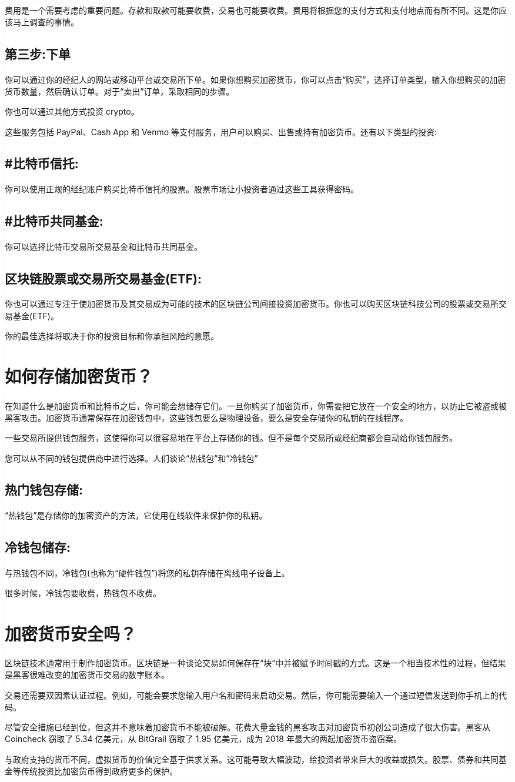 费用是一个需要考虑的重要问题。存款和取款可能要收费，交易也可能要收费。费用将根据您的支付方式和支付地点而有所不同。这是你应该马上调查的事情。

## **第三步:下单**

你可以通过你的经纪人的网站或移动平台或交易所下单。如果你想购买加密货币，你可以点击“购买”，选择订单类型，输入你想购买的加密货币数量，然后确认订单。对于“卖出”订单，采取相同的步骤。

你也可以通过其他方式投资 crypto。

这些服务包括 PayPal、Cash App 和 Venmo 等支付服务，用户可以购买、出售或持有加密货币。还有以下类型的投资:

## **#比特币信托:**

你可以使用正规的经纪账户购买比特币信托的股票。股票市场让小投资者通过这些工具获得密码。

## **#比特币共同基金:**

你可以选择比特币交易所交易基金和比特币共同基金。

## **区块链股票或交易所交易基金(ETF):**

你也可以通过专注于使加密货币及其交易成为可能的技术的区块链公司间接投资加密货币。你也可以购买区块链科技公司的股票或交易所交易基金(ETF)。

你的最佳选择将取决于你的投资目标和你承担风险的意愿。

# 如何存储加密货币？

在知道什么是加密货币和比特币之后，你可能会想储存它们。一旦你购买了加密货币，你需要把它放在一个安全的地方，以防止它被盗或被黑客攻击。加密货币通常保存在加密钱包中，这些钱包要么是物理设备，要么是安全存储你的私钥的在线程序。

一些交易所提供钱包服务，这使得你可以很容易地在平台上存储你的钱。但不是每个交易所或经纪商都会自动给你钱包服务。

您可以从不同的钱包提供商中进行选择。人们谈论“热钱包”和“冷钱包”

## **热门钱包存储:**

“热钱包”是存储你的加密资产的方法，它使用在线软件来保护你的私钥。

## **冷钱包储存:**

与热钱包不同，冷钱包(也称为“硬件钱包”)将您的私钥存储在离线电子设备上。

很多时候，冷钱包要收费，热钱包不收费。

# 加密货币安全吗？

区块链技术通常用于制作加密货币。区块链是一种谈论交易如何保存在“块”中并被赋予时间戳的方式。这是一个相当技术性的过程，但结果是黑客很难改变的加密货币交易的数字账本。

交易还需要双因素认证过程。例如，可能会要求您输入用户名和密码来启动交易。然后，你可能需要输入一个通过短信发送到你手机上的代码。

尽管安全措施已经到位，但这并不意味着加密货币不能被破解。花费大量金钱的黑客攻击对加密货币初创公司造成了很大伤害。黑客从 Coincheck 窃取了 5.34 亿美元，从 BitGrail 窃取了 1.95 亿美元，成为 2018 年最大的两起加密货币盗窃案。

与政府支持的货币不同，虚拟货币的价值完全基于供求关系。这可能导致大幅波动，给投资者带来巨大的收益或损失。股票、债券和共同基金等传统投资比加密货币得到政府更多的保护。
